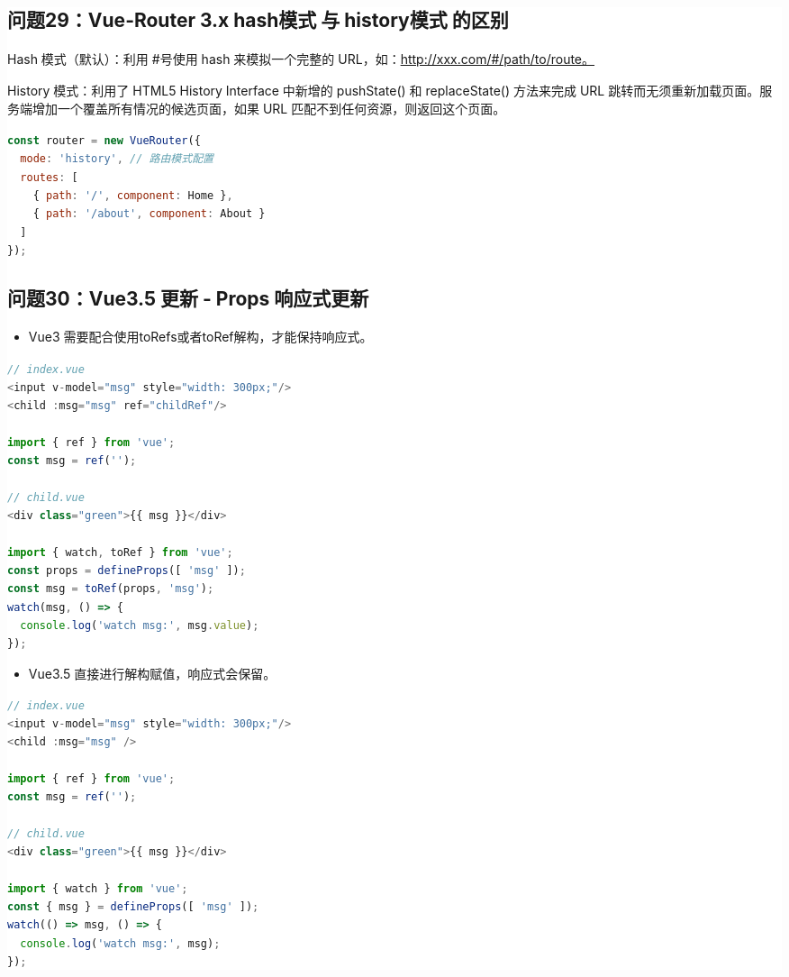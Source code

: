 ## 问题29：Vue-Router 3.x  hash模式 与 history模式 的区别​

Hash 模式（默认）：利用 #号使用 hash 来模拟一个完整的 URL，如：http://xxx.com/#/path/to/route。​

History 模式：利用了 HTML5 History Interface 中新增的 pushState() 和 replaceState() 方法来完成 URL 跳转而无须重新加载页面。服务端增加一个覆盖所有情况的候选页面，如果 URL 匹配不到任何资源，则返回这个页面。


```js
const router = new VueRouter({​
  mode: 'history', // 路由模式配置​
  routes: [​
    { path: '/', component: Home },​
    { path: '/about', component: About }​
  ]​
});
```

## 问题30：Vue3.5 更新 - Props 响应式更新​

- Vue3 需要配合使用toRefs或者toRef解构，才能保持响应式。

```js
// index.vue​
<input v-model="msg" style="width: 300px;"/>​
<child :msg="msg" ref="childRef"/>​
​
import { ref } from 'vue';​
const msg = ref('');

// child.vue​
<div class="green">{{ msg }}</div>​
​
import { watch, toRef } from 'vue';​
const props = defineProps([ 'msg' ]);​
const msg = toRef(props, 'msg');​
watch(msg, () => {​
  console.log('watch msg:', msg.value);​
});

```

- Vue3.5 直接进行解构赋值，响应式会保留。

```js
// index.vue​
<input v-model="msg" style="width: 300px;"/>​
<child :msg="msg" />​
​
import { ref } from 'vue';​
const msg = ref('');

// child.vue​
<div class="green">{{ msg }}</div>​
​
import { watch } from 'vue';​
const { msg } = defineProps([ 'msg' ]);​
watch(() => msg, () => {​
  console.log('watch msg:', msg);​
});
```
